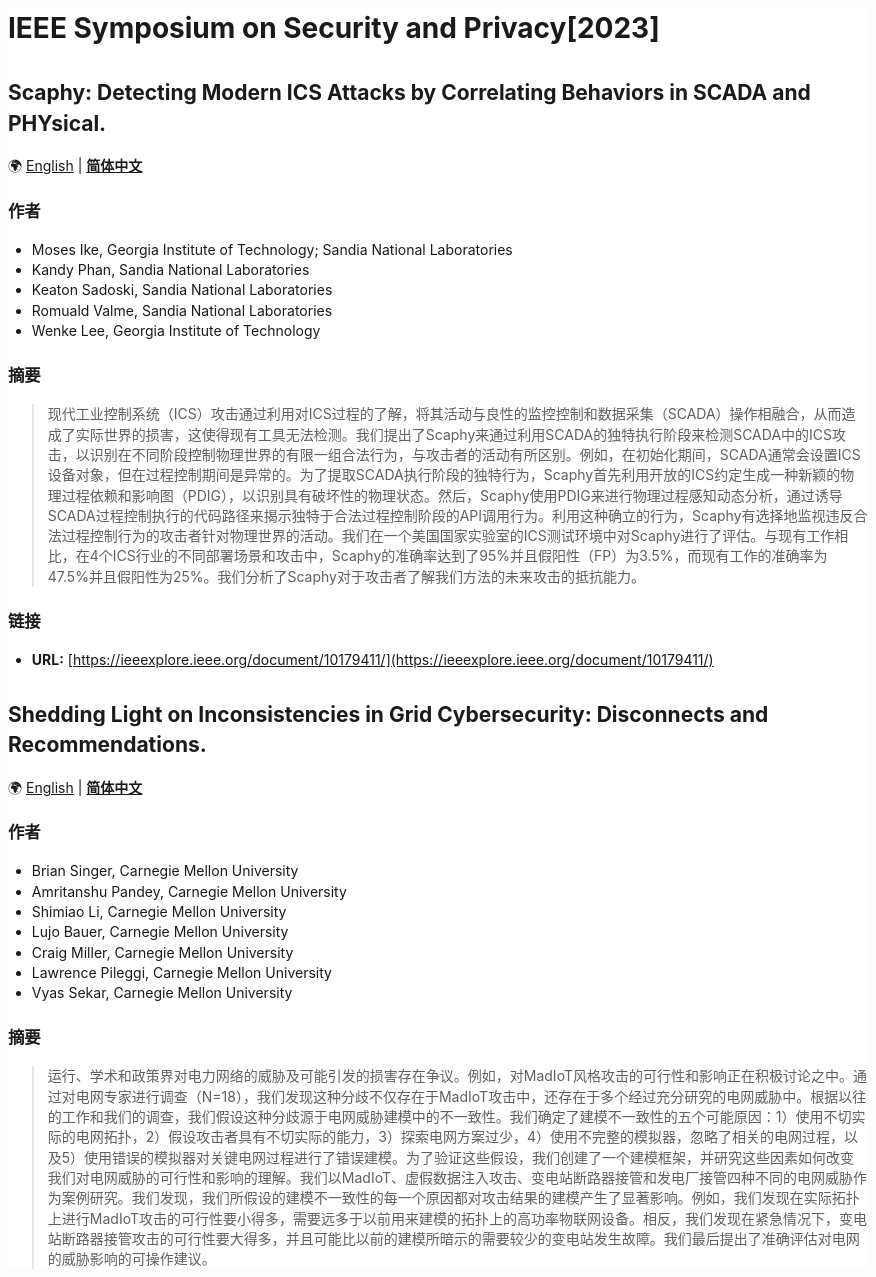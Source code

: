 # IEEE Symposium on Security and Privacy[2023]
## Scaphy: Detecting Modern ICS Attacks by Correlating Behaviors in SCADA and PHYsical.
🌍 [English](../../../docs/en/IEEE%20Symposium%20on%20Security%20and%20Privacy/IEEE%20Symposium%20on%20Security%20and%20Privacy[2023].md#scaphy-detecting-modern-ics-attacks-by-correlating-behaviors-in-scada-and-physical) | **[简体中文](../../../docs/zh-CN/IEEE%20Symposium%20on%20Security%20and%20Privacy/IEEE%20Symposium%20on%20Security%20and%20Privacy[2023].md#scaphy-detecting-modern-ics-attacks-by-correlating-behaviors-in-scada-and-physical)**
### 作者
* Moses Ike, Georgia Institute of Technology; Sandia National Laboratories
* Kandy Phan, Sandia National Laboratories
* Keaton Sadoski, Sandia National Laboratories
* Romuald Valme, Sandia National Laboratories
* Wenke Lee, Georgia Institute of Technology
### 摘要
> 现代工业控制系统（ICS）攻击通过利用对ICS过程的了解，将其活动与良性的监控控制和数据采集（SCADA）操作相融合，从而造成了实际世界的损害，这使得现有工具无法检测。我们提出了Scaphy来通过利用SCADA的独特执行阶段来检测SCADA中的ICS攻击，以识别在不同阶段控制物理世界的有限一组合法行为，与攻击者的活动有所区别。例如，在初始化期间，SCADA通常会设置ICS设备对象，但在过程控制期间是异常的。为了提取SCADA执行阶段的独特行为，Scaphy首先利用开放的ICS约定生成一种新颖的物理过程依赖和影响图（PDIG），以识别具有破坏性的物理状态。然后，Scaphy使用PDIG来进行物理过程感知动态分析，通过诱导SCADA过程控制执行的代码路径来揭示独特于合法过程控制阶段的API调用行为。利用这种确立的行为，Scaphy有选择地监视违反合法过程控制行为的攻击者针对物理世界的活动。我们在一个美国国家实验室的ICS测试环境中对Scaphy进行了评估。与现有工作相比，在4个ICS行业的不同部署场景和攻击中，Scaphy的准确率达到了95%并且假阳性（FP）为3.5%，而现有工作的准确率为47.5%并且假阳性为25%。我们分析了Scaphy对于攻击者了解我们方法的未来攻击的抵抗能力。

### 链接
- **URL:** [https://ieeexplore.ieee.org/document/10179411/](https://ieeexplore.ieee.org/document/10179411/)
## Shedding Light on Inconsistencies in Grid Cybersecurity: Disconnects and Recommendations.
🌍 [English](../../../docs/en/IEEE%20Symposium%20on%20Security%20and%20Privacy/IEEE%20Symposium%20on%20Security%20and%20Privacy[2023].md#shedding-light-on-inconsistencies-in-grid-cybersecurity-disconnects-and-recommendations) | **[简体中文](../../../docs/zh-CN/IEEE%20Symposium%20on%20Security%20and%20Privacy/IEEE%20Symposium%20on%20Security%20and%20Privacy[2023].md#shedding-light-on-inconsistencies-in-grid-cybersecurity-disconnects-and-recommendations)**
### 作者
* Brian Singer, Carnegie Mellon University
* Amritanshu Pandey, Carnegie Mellon University
* Shimiao Li, Carnegie Mellon University
* Lujo Bauer, Carnegie Mellon University
* Craig Miller, Carnegie Mellon University
* Lawrence Pileggi, Carnegie Mellon University
* Vyas Sekar, Carnegie Mellon University
### 摘要
> 运行、学术和政策界对电力网络的威胁及可能引发的损害存在争议。例如，对MadIoT风格攻击的可行性和影响正在积极讨论之中。通过对电网专家进行调查（N=18），我们发现这种分歧不仅存在于MadIoT攻击中，还存在于多个经过充分研究的电网威胁中。根据以往的工作和我们的调查，我们假设这种分歧源于电网威胁建模中的不一致性。我们确定了建模不一致性的五个可能原因：1）使用不切实际的电网拓扑，2）假设攻击者具有不切实际的能力，3）探索电网方案过少，4）使用不完整的模拟器，忽略了相关的电网过程，以及5）使用错误的模拟器对关键电网过程进行了错误建模。为了验证这些假设，我们创建了一个建模框架，并研究这些因素如何改变我们对电网威胁的可行性和影响的理解。我们以MadIoT、虚假数据注入攻击、变电站断路器接管和发电厂接管四种不同的电网威胁作为案例研究。我们发现，我们所假设的建模不一致性的每一个原因都对攻击结果的建模产生了显著影响。例如，我们发现在实际拓扑上进行MadIoT攻击的可行性要小得多，需要远多于以前用来建模的拓扑上的高功率物联网设备。相反，我们发现在紧急情况下，变电站断路器接管攻击的可行性要大得多，并且可能比以前的建模所暗示的需要较少的变电站发生故障。我们最后提出了准确评估对电网的威胁影响的可操作建议。
